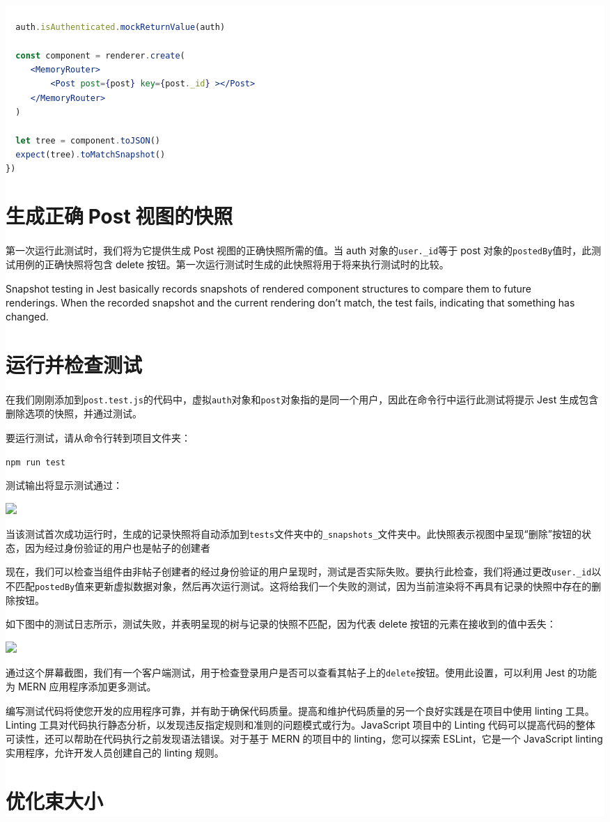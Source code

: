 ```jsx

  auth.isAuthenticated.mockReturnValue(auth) 

  const component = renderer.create(
     <MemoryRouter>
         <Post post={post} key={post._id} ></Post>
     </MemoryRouter>
  ) 

  let tree = component.toJSON() 
  expect(tree).toMatchSnapshot() 
}) 
```

# 生成正确 Post 视图的快照

第一次运行此测试时，我们将为它提供生成 Post 视图的正确快照所需的值。当 auth 对象的`user._id`等于 post 对象的`postedBy`值时，此测试用例的正确快照将包含 delete 按钮。第一次运行测试时生成的此快照将用于将来执行测试时的比较。

Snapshot testing in Jest basically records snapshots of rendered component structures to compare them to future renderings. When the recorded snapshot and the current rendering don’t match, the test fails, indicating that something has changed.

# 运行并检查测试

在我们刚刚添加到`post.test.js`的代码中，虚拟`auth`对象和`post`对象指的是同一个用户，因此在命令行中运行此测试将提示 Jest 生成包含删除选项的快照，并通过测试。

要运行测试，请从命令行转到项目文件夹：

```jsx
npm run test
```

测试输出将显示测试通过：

![](assets/dd786cee-c6d3-4d46-8eab-b7dfc375cff2.png)

当该测试首次成功运行时，生成的记录快照将自动添加到`tests`文件夹中的`_snapshots_`文件夹中。此快照表示视图中呈现“删除”按钮的状态，因为经过身份验证的用户也是帖子的创建者

现在，我们可以检查当组件由非帖子创建者的经过身份验证的用户呈现时，测试是否实际失败。要执行此检查，我们将通过更改`user._id`以不匹配`postedBy`值来更新虚拟数据对象，然后再次运行测试。这将给我们一个失败的测试，因为当前渲染将不再具有记录的快照中存在的删除按钮。

如下图中的测试日志所示，测试失败，并表明呈现的树与记录的快照不匹配，因为代表 delete 按钮的元素在接收到的值中丢失：

![](assets/5c11456c-887a-450f-ba95-0a8eb79dd656.png)

通过这个屏幕截图，我们有一个客户端测试，用于检查登录用户是否可以查看其帖子上的`delete`按钮。使用此设置，可以利用 Jest 的功能为 MERN 应用程序添加更多测试。

编写测试代码将使您开发的应用程序可靠，并有助于确保代码质量。提高和维护代码质量的另一个良好实践是在项目中使用 linting 工具。Linting 工具对代码执行静态分析，以发现违反指定规则和准则的问题模式或行为。JavaScript 项目中的 Linting 代码可以提高代码的整体可读性，还可以帮助在代码执行之前发现语法错误。对于基于 MERN 的项目中的 linting，您可以探索 ESLint，它是一个 JavaScript linting 实用程序，允许开发人员创建自己的 linting 规则。

# 优化束大小
